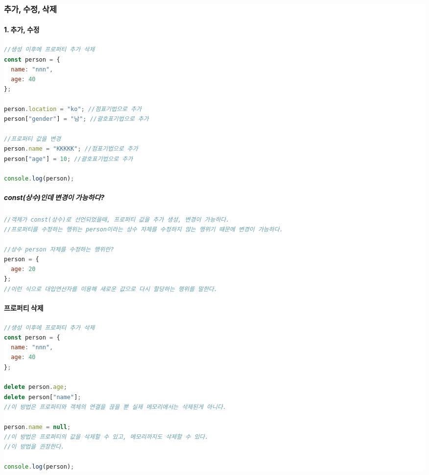 
### 추가, 수정, 삭제

#### 1. 추가, 수정

```javascript
//생성 이후에 프로퍼티 추가 삭제
const person = {
  name: "nnn",
  age: 40
};

person.location = "ko"; //점표기법으로 추가
person["gender"] = "남"; //괄호표기법으로 추가

//프로퍼티 값을 변경
person.name = "KKKKK"; //점표기법으로 추가
person["age"] = 10; //괄호표기법으로 추가

console.log(person);
```

##### const(상수)인데 변경이 가능하다?

```javascript
//객체가 const(상수)로 선언되었을때, 프로퍼티 값을 추가 생성, 변경이 가능하다.
//프로퍼티를 수정하는 행위는 person이라는 상수 자체를 수정하지 않는 행위기 떄문에 변경이 가능하다.

//상수 person 자체를 수정하는 행위란?
person = {
  age: 20
};
//이런 식으로 대입연산자를 이용해 새로운 값으로 다시 할당하는 행위를 말한다.
```

#### 프로퍼티 삭제

```javascript
//생성 이후에 프로퍼티 추가 삭제
const person = {
  name: "nnn",
  age: 40
};

delete person.age;
delete person["name"];
//이 방법은 프로퍼티와 객체의 연결을 끊을 뿐 실제 메모리에서는 삭제된게 아니다.

person.name = null;
//이 방법은 프로퍼티의 값을 삭제할 수 있고, 메모리까지도 삭제할 수 있다.
//이 방법을 권장한다.

console.log(person);
```
